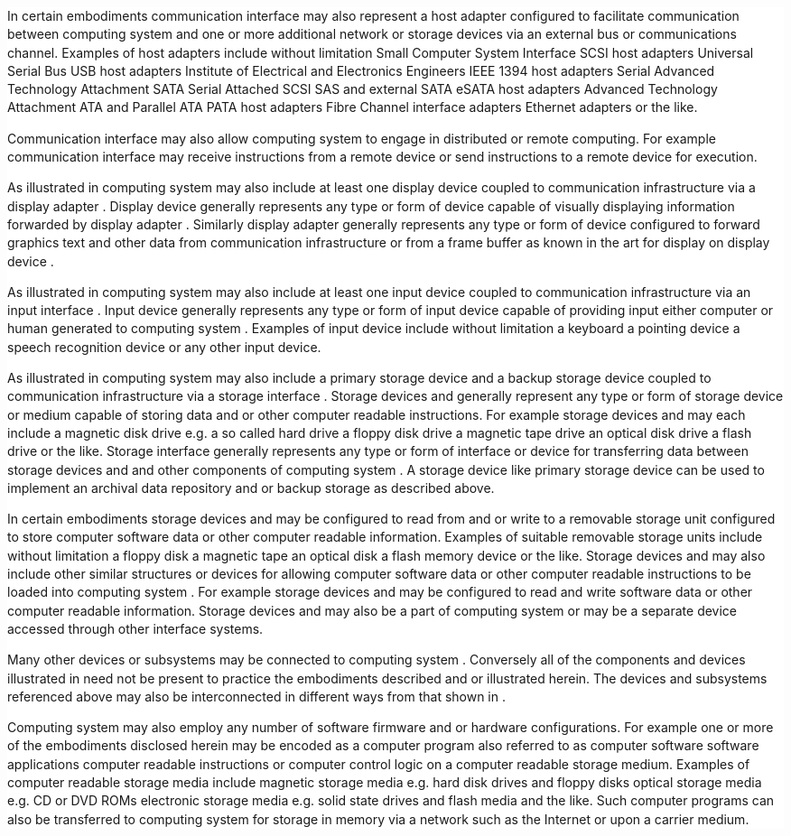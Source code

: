 In certain embodiments communication interface may also represent a host adapter configured to facilitate communication between computing system and one or more additional network or storage devices via an external bus or communications channel. Examples of host adapters include without limitation Small Computer System Interface SCSI host adapters Universal Serial Bus USB host adapters Institute of Electrical and Electronics Engineers IEEE 1394 host adapters Serial Advanced Technology Attachment SATA Serial Attached SCSI SAS and external SATA eSATA host adapters Advanced Technology Attachment ATA and Parallel ATA PATA host adapters Fibre Channel interface adapters Ethernet adapters or the like.

Communication interface may also allow computing system to engage in distributed or remote computing. For example communication interface may receive instructions from a remote device or send instructions to a remote device for execution.

As illustrated in computing system may also include at least one display device coupled to communication infrastructure via a display adapter . Display device generally represents any type or form of device capable of visually displaying information forwarded by display adapter . Similarly display adapter generally represents any type or form of device configured to forward graphics text and other data from communication infrastructure or from a frame buffer as known in the art for display on display device .

As illustrated in computing system may also include at least one input device coupled to communication infrastructure via an input interface . Input device generally represents any type or form of input device capable of providing input either computer or human generated to computing system . Examples of input device include without limitation a keyboard a pointing device a speech recognition device or any other input device.

As illustrated in computing system may also include a primary storage device and a backup storage device coupled to communication infrastructure via a storage interface . Storage devices and generally represent any type or form of storage device or medium capable of storing data and or other computer readable instructions. For example storage devices and may each include a magnetic disk drive e.g. a so called hard drive a floppy disk drive a magnetic tape drive an optical disk drive a flash drive or the like. Storage interface generally represents any type or form of interface or device for transferring data between storage devices and and other components of computing system . A storage device like primary storage device can be used to implement an archival data repository and or backup storage as described above.

In certain embodiments storage devices and may be configured to read from and or write to a removable storage unit configured to store computer software data or other computer readable information. Examples of suitable removable storage units include without limitation a floppy disk a magnetic tape an optical disk a flash memory device or the like. Storage devices and may also include other similar structures or devices for allowing computer software data or other computer readable instructions to be loaded into computing system . For example storage devices and may be configured to read and write software data or other computer readable information. Storage devices and may also be a part of computing system or may be a separate device accessed through other interface systems.

Many other devices or subsystems may be connected to computing system . Conversely all of the components and devices illustrated in need not be present to practice the embodiments described and or illustrated herein. The devices and subsystems referenced above may also be interconnected in different ways from that shown in .

Computing system may also employ any number of software firmware and or hardware configurations. For example one or more of the embodiments disclosed herein may be encoded as a computer program also referred to as computer software software applications computer readable instructions or computer control logic on a computer readable storage medium. Examples of computer readable storage media include magnetic storage media e.g. hard disk drives and floppy disks optical storage media e.g. CD or DVD ROMs electronic storage media e.g. solid state drives and flash media and the like. Such computer programs can also be transferred to computing system for storage in memory via a network such as the Internet or upon a carrier medium.

